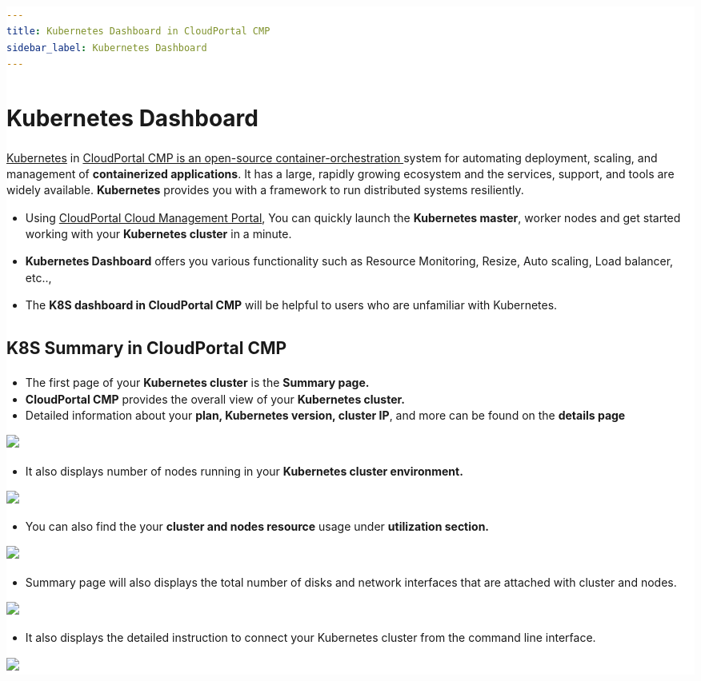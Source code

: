 ```yaml
---
title: Kubernetes Dashboard in CloudPortal CMP
sidebar_label: Kubernetes Dashboard
---
```



# Kubernetes Dashboard

[Kubernetes](https://www.CloudPortal.com/CloudPortal-kubernetes.html) in [CloudPortal CMP is an open-source container-orchestration   ](https://youtu.be/nyV8oE3dfXs) system for automating deployment, scaling, and management of **containerized applications**. It has a large, rapidly growing ecosystem and the services, support, and tools are widely available. **Kubernetes** provides you with a framework to run distributed systems resiliently.

- Using [CloudPortal Cloud Management Portal](https://www.CloudPortal.com/index.html), You can quickly launch the **Kubernetes master**, worker nodes and get started working with your **Kubernetes cluster** in a minute.

- **Kubernetes Dashboard**   offers you various functionality such as Resource Monitoring, Resize, Auto scaling, Load balancer, etc..,

- The **K8S dashboard in CloudPortal CMP** will be helpful to users who are unfamiliar with Kubernetes.

## K8S Summary in CloudPortal CMP

- The first page of your **Kubernetes cluster** is the **Summary page.** 
- **CloudPortal CMP** provides the overall view of your **Kubernetes cluster.**
- Detailed information about your **plan, Kubernetes version, cluster IP**, and more can be found on the **details page**

<img src="/help/img/kubernetes-dashboard/1Kubernetesdashboard-CloudPortalCloudManagementPortal.png" width="100%" />

- It also displays number of nodes running in your **Kubernetes cluster environment.**

<img src="/help/img/kubernetes-dashboard/2Kubernetesdashboard-CloudPortalCloudManagementPortal.png" width="100%" />

- You can also find the your **cluster and nodes resource** usage under **utilization section.**

<img src="/help/img/kubernetes-dashboard/3Kubernetesdashboard-CloudPortalCloudManagementPortal.png" width="100%" />

- Summary page will also displays the total number of disks and network interfaces that are attached with cluster and nodes.

<img src="/help/img/kubernetes-dashboard/4Kubernetesdashboard-CloudPortalCloudManagementPortal.png" width="30%" />

- It also displays the detailed instruction to connect your Kubernetes cluster from the command line interface.

<img src="/help/img/kubernetes-dashboard/5Kubernetesdashboard-CloudPortalCloudManagementPortal.png" width="100%" />
